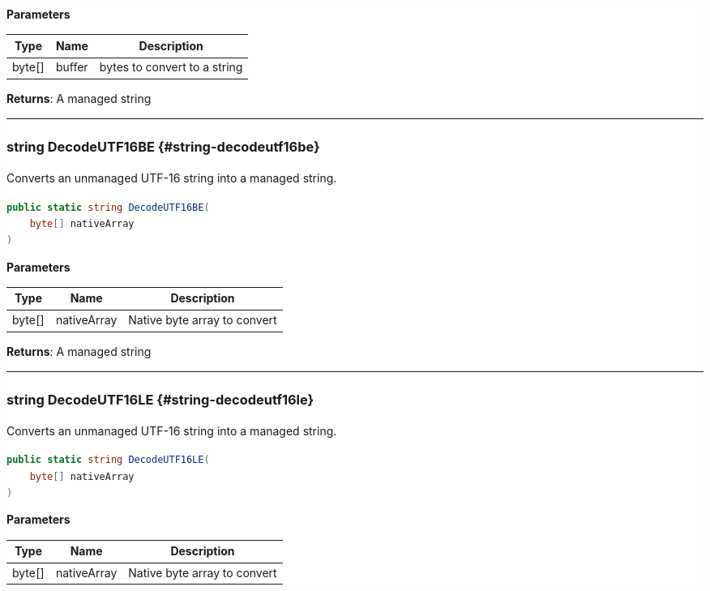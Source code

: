 
**Parameters**

| Type | Name  | Description  | 
|--|--|--|
| byte[] |buffer|bytes to convert to a string|






**Returns**: A managed string



-----------

### string DecodeUTF16BE {#string-decodeutf16be}

Converts an unmanaged UTF-16 string into a managed string. 

```csharp
public static string DecodeUTF16BE(
    byte[] nativeArray
)
```


**Parameters**

| Type | Name  | Description  | 
|--|--|--|
| byte[] |nativeArray|Native byte array to convert|






**Returns**: A managed string



-----------

### string DecodeUTF16LE {#string-decodeutf16le}

Converts an unmanaged UTF-16 string into a managed string. 

```csharp
public static string DecodeUTF16LE(
    byte[] nativeArray
)
```


**Parameters**

| Type | Name  | Description  | 
|--|--|--|
| byte[] |nativeArray|Native byte array to convert|
